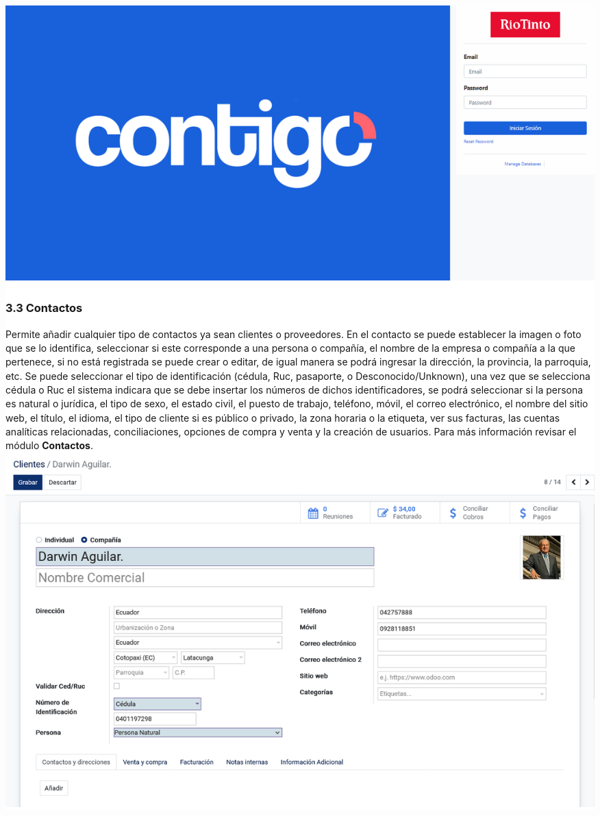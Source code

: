 ![submenu ajustes](./assets/img/3/cerrarsesionscreen.png)

### 3.3 Contactos
Permite añadir cualquier tipo de contactos ya sean clientes o proveedores. En el contacto se puede establecer la imagen o foto que se lo identifica, seleccionar si este corresponde a una persona o compañía, el nombre de la empresa o compañía a la que pertenece, si no está registrada se puede crear o editar, de igual manera se podrá ingresar la dirección, la provincia, la parroquia, etc. Se puede seleccionar el tipo de identificación (cédula, Ruc, pasaporte, o Desconocido/Unknown), una vez que se selecciona cédula o Ruc el sistema indicara que se debe insertar los números de dichos identificadores, se podrá seleccionar si la persona es natural o jurídica, el tipo de sexo, el estado civil, el puesto de trabajo, teléfono, móvil, el correo electrónico, el nombre del sitio web, el título, el idioma, el tipo de cliente si es público o privado, la zona horaria o la etiqueta, ver sus facturas, las cuentas analíticas relacionadas, conciliaciones, opciones de compra y venta y la creación de usuarios.
Para más información revisar el módulo __Contactos__.
![submenu ajustes](./assets/img/3/crearcontactos.png)
